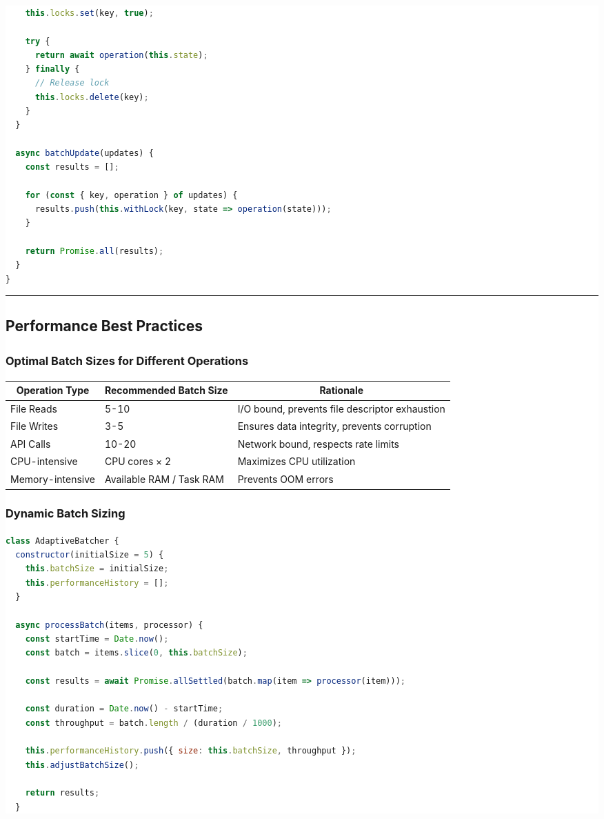 ```javascript
    this.locks.set(key, true);

    try {
      return await operation(this.state);
    } finally {
      // Release lock
      this.locks.delete(key);
    }
  }

  async batchUpdate(updates) {
    const results = [];

    for (const { key, operation } of updates) {
      results.push(this.withLock(key, state => operation(state)));
    }

    return Promise.all(results);
  }
}
```

---

## Performance Best Practices

### Optimal Batch Sizes for Different Operations

| Operation Type   | Recommended Batch Size   | Rationale                                      |
| ---------------- | ------------------------ | ---------------------------------------------- |
| File Reads       | 5-10                     | I/O bound, prevents file descriptor exhaustion |
| File Writes      | 3-5                      | Ensures data integrity, prevents corruption    |
| API Calls        | 10-20                    | Network bound, respects rate limits            |
| CPU-intensive    | CPU cores × 2            | Maximizes CPU utilization                      |
| Memory-intensive | Available RAM / Task RAM | Prevents OOM errors                            |

### Dynamic Batch Sizing

```javascript
class AdaptiveBatcher {
  constructor(initialSize = 5) {
    this.batchSize = initialSize;
    this.performanceHistory = [];
  }

  async processBatch(items, processor) {
    const startTime = Date.now();
    const batch = items.slice(0, this.batchSize);

    const results = await Promise.allSettled(batch.map(item => processor(item)));

    const duration = Date.now() - startTime;
    const throughput = batch.length / (duration / 1000);

    this.performanceHistory.push({ size: this.batchSize, throughput });
    this.adjustBatchSize();

    return results;
  }

```